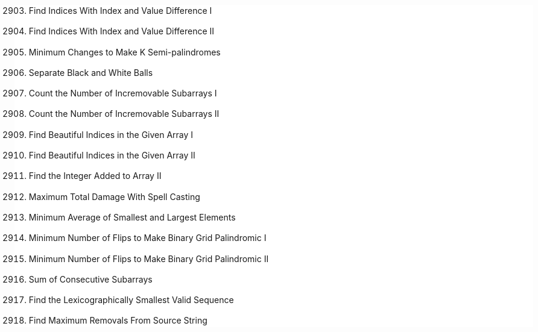 2903. Find Indices With Index and Value Difference I
2905. Find Indices With Index and Value Difference II
2911. Minimum Changes to Make K Semi-palindromes
2938. Separate Black and White Balls
2970. Count the Number of Incremovable Subarrays I
2972. Count the Number of Incremovable Subarrays II

3006. Find Beautiful Indices in the Given Array I
3008. Find Beautiful Indices in the Given Array II

3132. Find the Integer Added to Array II
3186. Maximum Total Damage With Spell Casting
3194. Minimum Average of Smallest and Largest Elements

3239. Minimum Number of Flips to Make Binary Grid Palindromic I
3240. Minimum Number of Flips to Make Binary Grid Palindromic II
3284. Sum of Consecutive Subarrays

3302. Find the Lexicographically Smallest Valid Sequence
3316. Find Maximum Removals From Source String